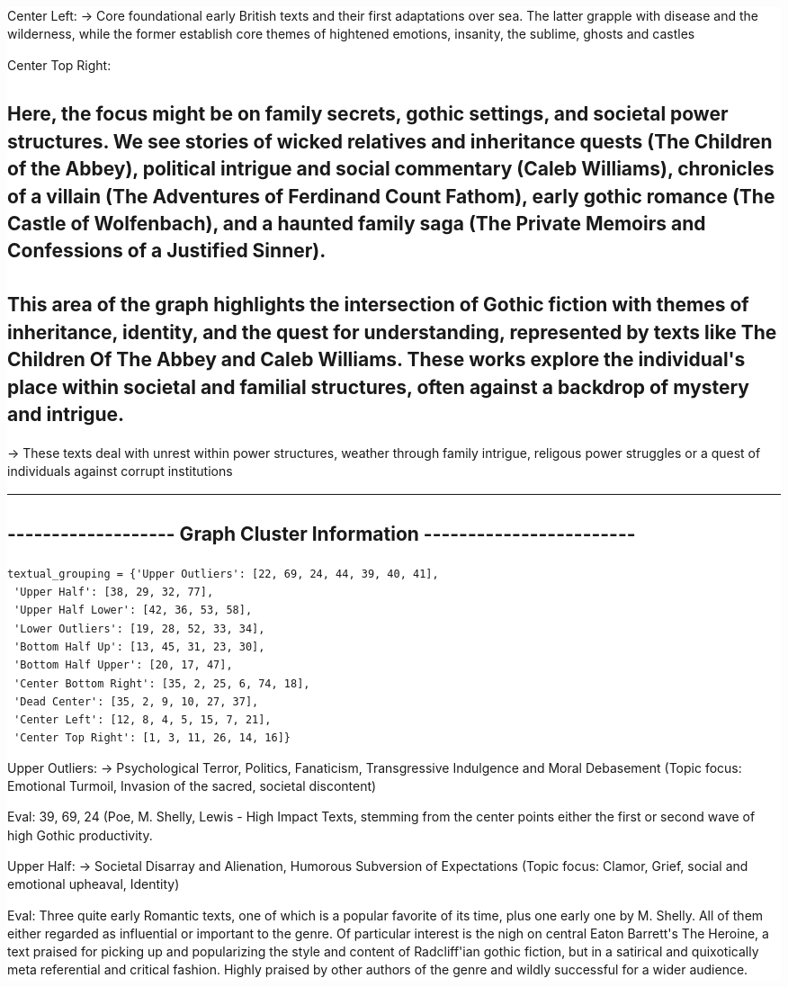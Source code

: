 
Center Left:
-> Core foundational early British texts and their first adaptations over sea. The latter grapple with disease and the wilderness, while the former establish core themes of hightened emotions, insanity, the sublime, ghosts and castles


Center Top Right:

Here, the focus might be on family secrets, gothic settings, and societal power structures. We see stories of wicked relatives and inheritance quests (The Children of the Abbey), political intrigue and social commentary (Caleb Williams), chronicles of a villain (The Adventures of Ferdinand Count Fathom), early gothic romance (The Castle of Wolfenbach), and a haunted family saga (The Private Memoirs and Confessions of a Justified Sinner).
------------------------------------------------
This area of the graph highlights the intersection of Gothic fiction with themes of inheritance, identity, and the quest for understanding, represented by texts like The Children Of The Abbey and Caleb Williams. These works explore the individual's place within societal and familial structures, often against a backdrop of mystery and intrigue.
-----------------------------------------------
-> These texts deal with unrest within power structures, weather through family intrigue, religous power struggles or a quest of individuals against corrupt institutions

----------------------------------------------------------------------
------------------- Graph Cluster Information ------------------------
----------------------------------------------------------------------

```
textual_grouping = {'Upper Outliers': [22, 69, 24, 44, 39, 40, 41],
 'Upper Half': [38, 29, 32, 77],
 'Upper Half Lower': [42, 36, 53, 58],
 'Lower Outliers': [19, 28, 52, 33, 34],
 'Bottom Half Up': [13, 45, 31, 23, 30],
 'Bottom Half Upper': [20, 17, 47],
 'Center Bottom Right': [35, 2, 25, 6, 74, 18],
 'Dead Center': [35, 2, 9, 10, 27, 37],
 'Center Left': [12, 8, 4, 5, 15, 7, 21],
 'Center Top Right': [1, 3, 11, 26, 14, 16]}
 ```

Upper Outliers:
-> Psychological Terror, Politics, Fanaticism, Transgressive Indulgence and Moral Debasement
(Topic focus: Emotional Turmoil, Invasion of the sacred, societal discontent)

Eval: 39, 69, 24 (Poe, M. Shelly, Lewis - High Impact Texts, stemming from the center points either the first or second wave of high Gothic productivity.

Upper Half:
-> Societal Disarray and Alienation, Humorous Subversion of Expectations
(Topic focus: Clamor, Grief, social and emotional upheaval, Identity)

Eval: Three quite early Romantic texts, one of which is a popular favorite of its time, plus one early one by M. Shelly. All of them either regarded as influential or important to the genre. 
Of particular interest is the nigh on central Eaton Barrett's The Heroine, a text praised for picking up and popularizing the style and content of Radcliff'ian gothic fiction, but in a satirical and quixotically meta referential and critical fashion. Highly praised by other authors of the genre and wildly successful for a wider audience. 
